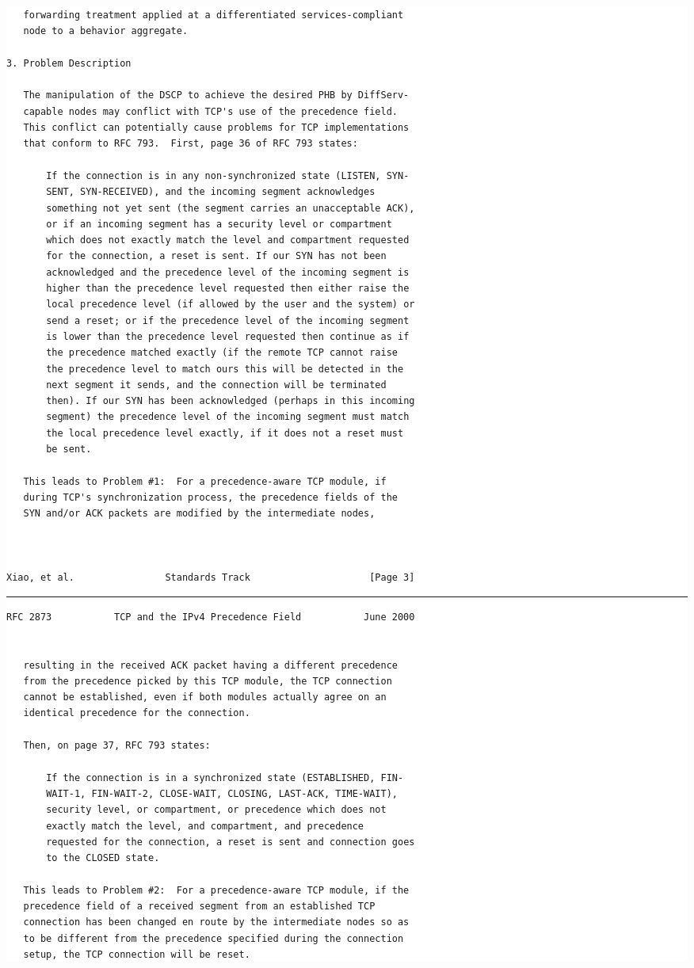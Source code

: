 ``` newpage
   forwarding treatment applied at a differentiated services-compliant
   node to a behavior aggregate.

3. Problem Description

   The manipulation of the DSCP to achieve the desired PHB by DiffServ-
   capable nodes may conflict with TCP's use of the precedence field.
   This conflict can potentially cause problems for TCP implementations
   that conform to RFC 793.  First, page 36 of RFC 793 states:

       If the connection is in any non-synchronized state (LISTEN, SYN-
       SENT, SYN-RECEIVED), and the incoming segment acknowledges
       something not yet sent (the segment carries an unacceptable ACK),
       or if an incoming segment has a security level or compartment
       which does not exactly match the level and compartment requested
       for the connection, a reset is sent. If our SYN has not been
       acknowledged and the precedence level of the incoming segment is
       higher than the precedence level requested then either raise the
       local precedence level (if allowed by the user and the system) or
       send a reset; or if the precedence level of the incoming segment
       is lower than the precedence level requested then continue as if
       the precedence matched exactly (if the remote TCP cannot raise
       the precedence level to match ours this will be detected in the
       next segment it sends, and the connection will be terminated
       then). If our SYN has been acknowledged (perhaps in this incoming
       segment) the precedence level of the incoming segment must match
       the local precedence level exactly, if it does not a reset must
       be sent.

   This leads to Problem #1:  For a precedence-aware TCP module, if
   during TCP's synchronization process, the precedence fields of the
   SYN and/or ACK packets are modified by the intermediate nodes,



Xiao, et al.                Standards Track                     [Page 3]
```

------------------------------------------------------------------------

``` newpage
RFC 2873           TCP and the IPv4 Precedence Field           June 2000


   resulting in the received ACK packet having a different precedence
   from the precedence picked by this TCP module, the TCP connection
   cannot be established, even if both modules actually agree on an
   identical precedence for the connection.

   Then, on page 37, RFC 793 states:

       If the connection is in a synchronized state (ESTABLISHED, FIN-
       WAIT-1, FIN-WAIT-2, CLOSE-WAIT, CLOSING, LAST-ACK, TIME-WAIT),
       security level, or compartment, or precedence which does not
       exactly match the level, and compartment, and precedence
       requested for the connection, a reset is sent and connection goes
       to the CLOSED state.

   This leads to Problem #2:  For a precedence-aware TCP module, if the
   precedence field of a received segment from an established TCP
   connection has been changed en route by the intermediate nodes so as
   to be different from the precedence specified during the connection
   setup, the TCP connection will be reset.

```